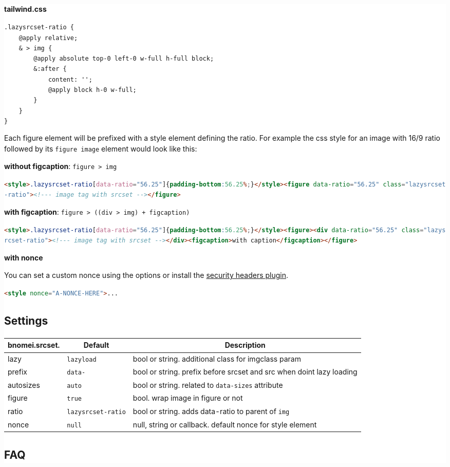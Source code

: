 **tailwind.css**
```postcss
.lazysrcset-ratio {
    @apply relative;
    & > img {
        @apply absolute top-0 left-0 w-full h-full block;
        &:after {
            content: '';
            @apply block h-0 w-full;
        }
    }
}
```

Each figure element will be prefixed with a style element defining the ratio. For example the css style for an image with 16/9 ratio followed by its `figure image` element would look like this:

**without figcaption**: `figure > img`
```html
<style>.lazysrcset-ratio[data-ratio="56.25"]{padding-bottom:56.25%;}</style><figure data-ratio="56.25" class="lazysrcset-ratio"><!--- image tag with srcset --></figure>
```

**with figcaption**: `figure > ((div > img) + figcaption)`
```html
<style>.lazysrcset-ratio[data-ratio="56.25"]{padding-bottom:56.25%;}</style><figure><div data-ratio="56.25" class="lazysrcset-ratio"><!--- image tag with srcset --></div><figcaption>with caption</figcaption></figure>
```

**with nonce**

You can set a custom nonce using the options or install the [security headers plugin](https://github.com/bnomei/kirby3-security-headers). 
```html
<style nonce="A-NONCE-HERE">...
```


## Settings

| bnomei.srcset.            | Default        | Description               |            
|---------------------------|----------------|---------------------------|
| lazy | `lazyload` | bool or string. additional class for imgclass param |
| prefix | `data-` | bool or string. prefix before srcset and src when doint lazy loading |
| autosizes | `auto` | bool or string. related to `data-sizes` attribute |
| figure | `true` | bool. wrap image in figure or not |
| ratio | `lazysrcset-ratio` | bool or string. adds data-ratio to parent of `img` |
| nonce | `null` | null, string or callback. default nonce for style element |

 
## FAQ
